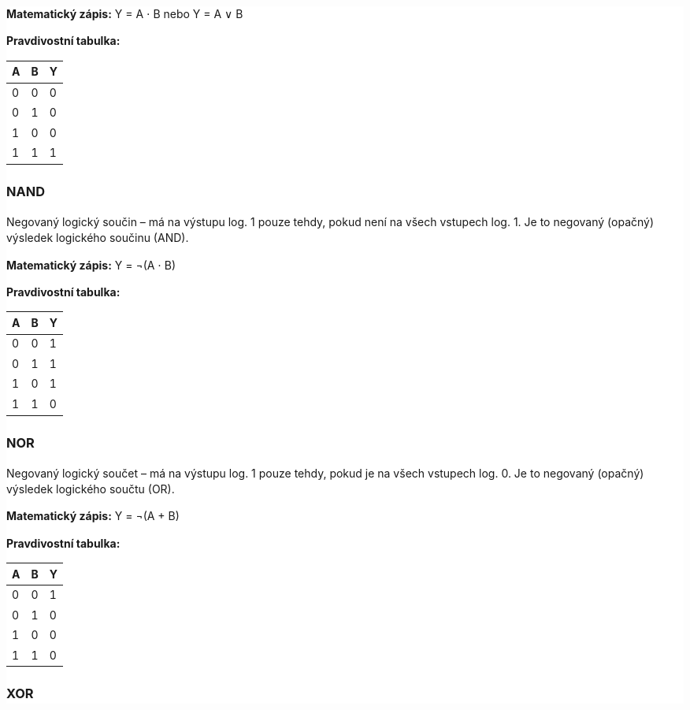**Matematický zápis:** Y = A &sdot; B nebo Y = A &or; B

**Pravdivostní tabulka:**

| A   | B   | Y   |
|-----|-----|-----|
| 0   | 0   | 0   |
| 0   | 1   | 0   |
| 1   | 0   | 0   |
| 1   | 1   | 1   |

### NAND

Negovaný logický součin – má na výstupu log. 1 pouze tehdy, pokud není na všech vstupech log. 1. Je to negovaný (opačný)
výsledek logického součinu (AND).

**Matematický zápis:** Y = &not;(A &sdot; B)

**Pravdivostní tabulka:**

| A   | B   | Y   |
|-----|-----|-----|
| 0   | 0   | 1   |
| 0   | 1   | 1   |
| 1   | 0   | 1   |
| 1   | 1   | 0   |

### NOR

Negovaný logický součet – má na výstupu log. 1 pouze tehdy, pokud je na všech vstupech log. 0. Je to negovaný (opačný)
výsledek logického součtu (OR).

**Matematický zápis:** Y = &not;(A + B)

**Pravdivostní tabulka:**

| A   | B   | Y   |
|-----|-----|-----|
| 0   | 0   | 1   |
| 0   | 1   | 0   |
| 1   | 0   | 0   |
| 1   | 1   | 0   |

### XOR
